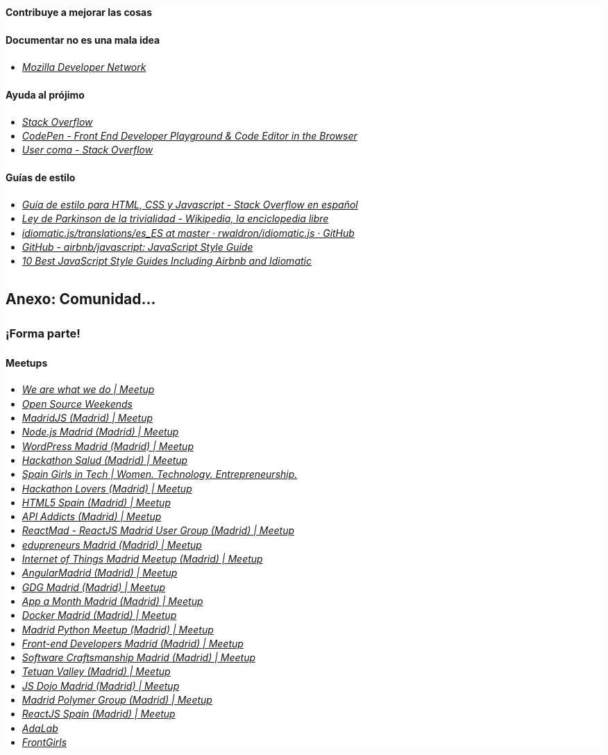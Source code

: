 #### Contribuye a mejorar las cosas

#### Documentar no es una mala idea
- *[Mozilla Developer Network](https://developer.mozilla.org/es/)*

#### Ayuda al prójimo
- *[Stack Overflow](http://stackoverflow.com/)*
- *[CodePen - Front End Developer Playground & Code Editor in the Browser](http://codepen.io/)*
- *[User coma - Stack Overflow](http://stackoverflow.com/users/94144/coma)*

#### Guías de estilo
- *[Guía de estilo para HTML, CSS y Javascript - Stack Overflow en español](http://es.stackoverflow.com/questions/22406/gu%C3%ADa-de-estilo-para-html-css-y-javascript)*
- *[Ley de Parkinson de la trivialidad - Wikipedia, la enciclopedia libre](https://es.wikipedia.org/wiki/Ley_de_Parkinson_de_la_trivialidad)*
- *[idiomatic.js/translations/es_ES at master · rwaldron/idiomatic.js · GitHub](https://github.com/rwaldron/idiomatic.js/tree/master/translations/es_ES)*
- *[GitHub - airbnb/javascript: JavaScript Style Guide](https://github.com/airbnb/javascript)*
- *[10 Best JavaScript Style Guides Including Airbnb and Idiomatic](http://noeticforce.com/best-javascript-style-guide-for-maintainable-code)*



## Anexo: Comunidad...

### ¡Forma parte!

#### Meetups
- *[We are what we do | Meetup](https://www.meetup.com)*
- *[Open Source Weekends](https://www.meetup.com/es-ES/Open-Source-Weekends/)*
- *[MadridJS (Madrid)   | Meetup](http://www.meetup.com/es/madridjs/)*
- *[Node.js Madrid (Madrid)   | Meetup](http://www.meetup.com/es/Node-js-Madrid/)*
- *[WordPress Madrid (Madrid)   | Meetup](http://www.meetup.com/es/WordPress-Madrid/)*
- *[Hackathon Salud (Madrid)   | Meetup](http://www.meetup.com/es/Hackathon-Todos-Incluidos/)*
- *[Spain Girls in Tech | Women. Technology. Entrepreneurship.](http://spain.girlsintech.org/)*
- *[Hackathon Lovers (Madrid)   | Meetup](http://www.meetup.com/es/Hackathon-Lovers/)*
- *[HTML5 Spain (Madrid)   | Meetup](http://www.meetup.com/es/HTML5-Spain/)*
- *[API Addicts (Madrid)   | Meetup](http://www.meetup.com/es/ApiAddicts/)*
- *[ReactMad - ReactJS Madrid User Group (Madrid)   | Meetup](http://www.meetup.com/es/ReactMad/)*
- *[edupreneurs Madrid (Madrid)   | Meetup](http://www.meetup.com/es/edupreneursMAD/)*
- *[Internet of Things Madrid Meetup (Madrid)   | Meetup](http://www.meetup.com/es/iotmadrid/)*
- *[AngularMadrid (Madrid)   | Meetup](https://www.meetup.com/es-ES/Angular_Madrid/)*
- *[GDG Madrid (Madrid)   | Meetup](https://www.meetup.com/es-ES/GDGMadrid/)*
- *[App a Month Madrid (Madrid)   | Meetup](https://www.meetup.com/es-ES/App-a-Month-Madrid/)*
- *[Docker Madrid (Madrid)   | Meetup](https://www.meetup.com/es-ES/Docker-Madrid/)*
- *[Madrid Python Meetup (Madrid)   | Meetup](https://www.meetup.com/es-ES/Madrid-Python-Meetup/)*
- *[Front-end Developers Madrid (Madrid)   | Meetup](https://www.meetup.com/es-ES/Front-end-Developers-Madrid/)*
- *[Software Craftsmanship Madrid (Madrid)   | Meetup](https://www.meetup.com/es-ES/madswcraft/)*
- *[Tetuan Valley (Madrid)   | Meetup](https://www.meetup.com/es-ES/TetuanValley/)*
- *[JS Dojo Madrid (Madrid)   | Meetup](https://www.meetup.com/es-ES/JS-Dojo-Madrid/)*
- *[Madrid Polymer Group (Madrid)   | Meetup](https://www.meetup.com/es-ES/Madrid-Polymer-Group/)*
- *[ReactJS Spain (Madrid)   | Meetup](https://www.meetup.com/es-ES/ReactJS-Spain/)*
- *[AdaLab](http://adalab.es/)*
- *[FrontGirls](http://frontgirls.io/)*
